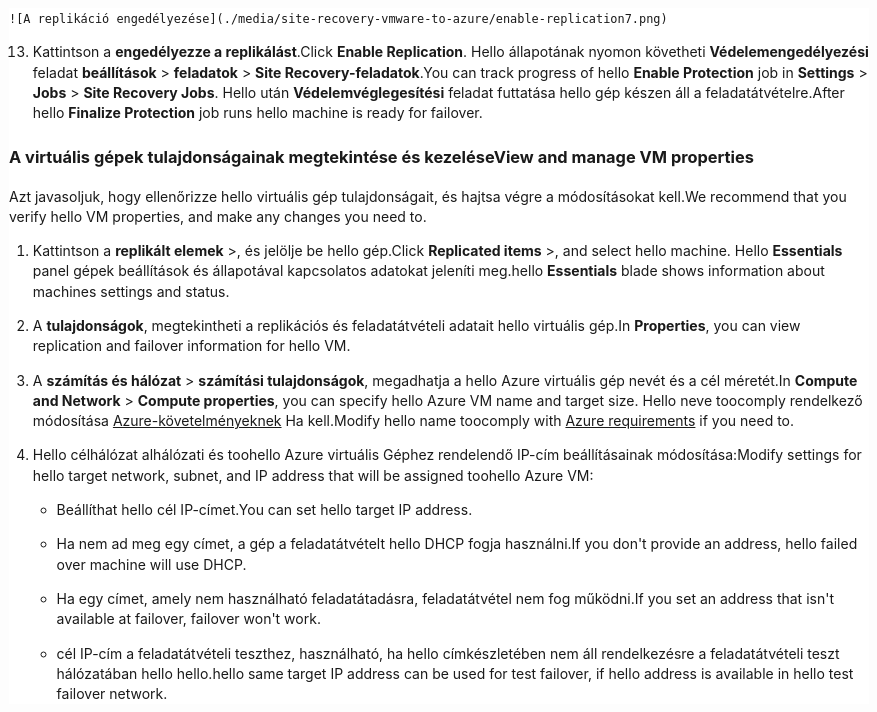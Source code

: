     ![A replikáció engedélyezése](./media/site-recovery-vmware-to-azure/enable-replication7.png)
13. <span data-ttu-id="2ff8f-332">Kattintson a **engedélyezze a replikálást**.</span><span class="sxs-lookup"><span data-stu-id="2ff8f-332">Click **Enable Replication**.</span></span> <span data-ttu-id="2ff8f-333">Hello állapotának nyomon követheti **Védelemengedélyezési** feladat **beállítások** > **feladatok** > **Site Recovery-feladatok**.</span><span class="sxs-lookup"><span data-stu-id="2ff8f-333">You can track progress of hello **Enable Protection** job in **Settings** > **Jobs** > **Site Recovery Jobs**.</span></span> <span data-ttu-id="2ff8f-334">Hello után **Védelemvéglegesítési** feladat futtatása hello gép készen áll a feladatátvételre.</span><span class="sxs-lookup"><span data-stu-id="2ff8f-334">After hello **Finalize Protection** job runs hello machine is ready for failover.</span></span>

### <a name="view-and-manage-vm-properties"></a><span data-ttu-id="2ff8f-335">A virtuális gépek tulajdonságainak megtekintése és kezelése</span><span class="sxs-lookup"><span data-stu-id="2ff8f-335">View and manage VM properties</span></span>

<span data-ttu-id="2ff8f-336">Azt javasoljuk, hogy ellenőrizze hello virtuális gép tulajdonságait, és hajtsa végre a módosításokat kell.</span><span class="sxs-lookup"><span data-stu-id="2ff8f-336">We recommend that you verify hello VM properties, and make any changes you need to.</span></span>

1. <span data-ttu-id="2ff8f-337">Kattintson a **replikált elemek** >, és jelölje be hello gép.</span><span class="sxs-lookup"><span data-stu-id="2ff8f-337">Click **Replicated items** >, and select hello machine.</span></span> <span data-ttu-id="2ff8f-338">Hello **Essentials** panel gépek beállítások és állapotával kapcsolatos adatokat jeleníti meg.</span><span class="sxs-lookup"><span data-stu-id="2ff8f-338">hello **Essentials** blade shows information about machines settings and status.</span></span>
2. <span data-ttu-id="2ff8f-339">A **tulajdonságok**, megtekintheti a replikációs és feladatátvételi adatait hello virtuális gép.</span><span class="sxs-lookup"><span data-stu-id="2ff8f-339">In **Properties**, you can view replication and failover information for hello VM.</span></span>
3. <span data-ttu-id="2ff8f-340">A **számítás és hálózat** > **számítási tulajdonságok**, megadhatja a hello Azure virtuális gép nevét és a cél méretét.</span><span class="sxs-lookup"><span data-stu-id="2ff8f-340">In **Compute and Network** > **Compute properties**, you can specify hello Azure VM name and target size.</span></span> <span data-ttu-id="2ff8f-341">Hello neve toocomply rendelkező módosítása [Azure-követelményeknek](site-recovery-support-matrix-to-azure.md#failed-over-azure-vm-requirements) Ha kell.</span><span class="sxs-lookup"><span data-stu-id="2ff8f-341">Modify hello name toocomply with [Azure requirements](site-recovery-support-matrix-to-azure.md#failed-over-azure-vm-requirements) if you need to.</span></span>
4. <span data-ttu-id="2ff8f-342">Hello célhálózat alhálózati és toohello Azure virtuális Géphez rendelendő IP-cím beállításainak módosítása:</span><span class="sxs-lookup"><span data-stu-id="2ff8f-342">Modify settings for hello target network, subnet, and IP address that will be assigned toohello Azure VM:</span></span>

   - <span data-ttu-id="2ff8f-343">Beállíthat hello cél IP-címet.</span><span class="sxs-lookup"><span data-stu-id="2ff8f-343">You can set hello target IP address.</span></span>

    - <span data-ttu-id="2ff8f-344">Ha nem ad meg egy címet, a gép a feladatátvételt hello DHCP fogja használni.</span><span class="sxs-lookup"><span data-stu-id="2ff8f-344">If you don't provide an address, hello failed over machine will use DHCP.</span></span>
    - <span data-ttu-id="2ff8f-345">Ha egy címet, amely nem használható feladatátadásra, feladatátvétel nem fog működni.</span><span class="sxs-lookup"><span data-stu-id="2ff8f-345">If you set an address that isn't available at failover, failover won't work.</span></span>
    - <span data-ttu-id="2ff8f-346">cél IP-cím a feladatátvételi teszthez, használható, ha hello címkészletében nem áll rendelkezésre a feladatátvételi teszt hálózatában hello hello.</span><span class="sxs-lookup"><span data-stu-id="2ff8f-346">hello same target IP address can be used for test failover, if hello address is available in hello test failover network.</span></span>
